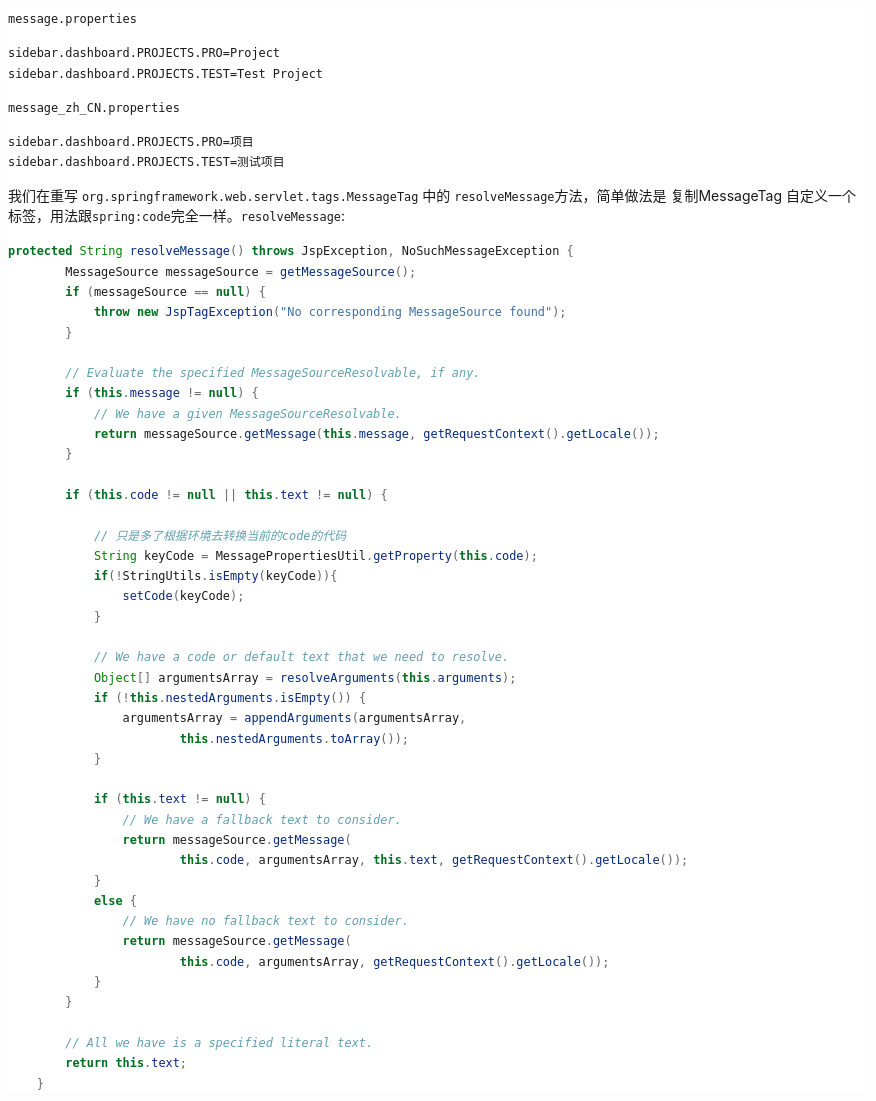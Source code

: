 `message.properties`
```properties
sidebar.dashboard.PROJECTS.PRO=Project
sidebar.dashboard.PROJECTS.TEST=Test Project
```

`message_zh_CN.properties`
```properties
sidebar.dashboard.PROJECTS.PRO=项目
sidebar.dashboard.PROJECTS.TEST=测试项目
```
我们在重写 `org.springframework.web.servlet.tags.MessageTag` 中的 `resolveMessage`方法，简单做法是 复制MessageTag 自定义一个标签，用法跟`spring:code`完全一样。`resolveMessage`:
```java
protected String resolveMessage() throws JspException, NoSuchMessageException {
        MessageSource messageSource = getMessageSource();
        if (messageSource == null) {
            throw new JspTagException("No corresponding MessageSource found");
        }

        // Evaluate the specified MessageSourceResolvable, if any.
        if (this.message != null) {
            // We have a given MessageSourceResolvable.
            return messageSource.getMessage(this.message, getRequestContext().getLocale());
        }

        if (this.code != null || this.text != null) {

            // 只是多了根据环境去转换当前的code的代码
            String keyCode = MessagePropertiesUtil.getProperty(this.code);
            if(!StringUtils.isEmpty(keyCode)){
                setCode(keyCode);
            }

            // We have a code or default text that we need to resolve.
            Object[] argumentsArray = resolveArguments(this.arguments);
            if (!this.nestedArguments.isEmpty()) {
                argumentsArray = appendArguments(argumentsArray,
                        this.nestedArguments.toArray());
            }

            if (this.text != null) {
                // We have a fallback text to consider.
                return messageSource.getMessage(
                        this.code, argumentsArray, this.text, getRequestContext().getLocale());
            }
            else {
                // We have no fallback text to consider.
                return messageSource.getMessage(
                        this.code, argumentsArray, getRequestContext().getLocale());
            }
        }

        // All we have is a specified literal text.
        return this.text;
    }
```

